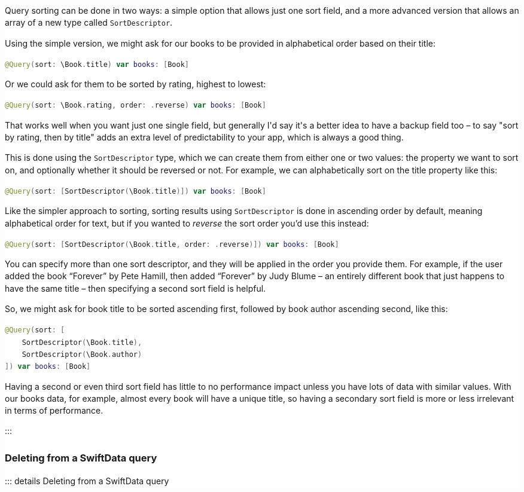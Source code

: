Query sorting can be done in two ways: a simple option that allows just one sort field, and a more advanced version that allows an array of a new type called `SortDescriptor`.

Using the simple version, we might ask for our books to be provided in alphabetical order based on their title:

```swift
@Query(sort: \Book.title) var books: [Book]
```

Or we could ask for them to be sorted by rating, highest to lowest:

```swift
@Query(sort: \Book.rating, order: .reverse) var books: [Book]
```

That works well when you want just one single field, but generally I'd say it's a better idea to have a backup field too – to say "sort by rating, then by title" adds an extra level of predictability to your app, which is always a good thing.

This is done using the `SortDescriptor` type, which we can create them from either one or two values: the property we want to sort on, and optionally whether it should be reversed or not. For example, we can alphabetically sort on the title property like this:

```swift
@Query(sort: [SortDescriptor(\Book.title)]) var books: [Book]
```

Like the simpler approach to sorting, sorting results using `SortDescriptor` is done in ascending order by default, meaning alphabetical order for text, but if you wanted to _reverse_ the sort order you’d use this instead:

```swift
@Query(sort: [SortDescriptor(\Book.title, order: .reverse)]) var books: [Book]
```

You can specify more than one sort descriptor, and they will be applied in the order you provide them. For example, if the user added the book “Forever” by Pete Hamill, then added “Forever” by Judy Blume – an entirely different book that just happens to have the same title – then specifying a second sort field is helpful.

So, we might ask for book title to be sorted ascending first, followed by book author ascending second, like this:

```swift
@Query(sort: [
    SortDescriptor(\Book.title),
    SortDescriptor(\Book.author)
]) var books: [Book]
```

Having a second or even third sort field has little to no performance impact unless you have lots of data with similar values. With our books data, for example, almost every book will have a unique title, so having a secondary sort field is more or less irrelevant in terms of performance.

:::

### Deleting from a SwiftData query

::: details Deleting from a SwiftData query
